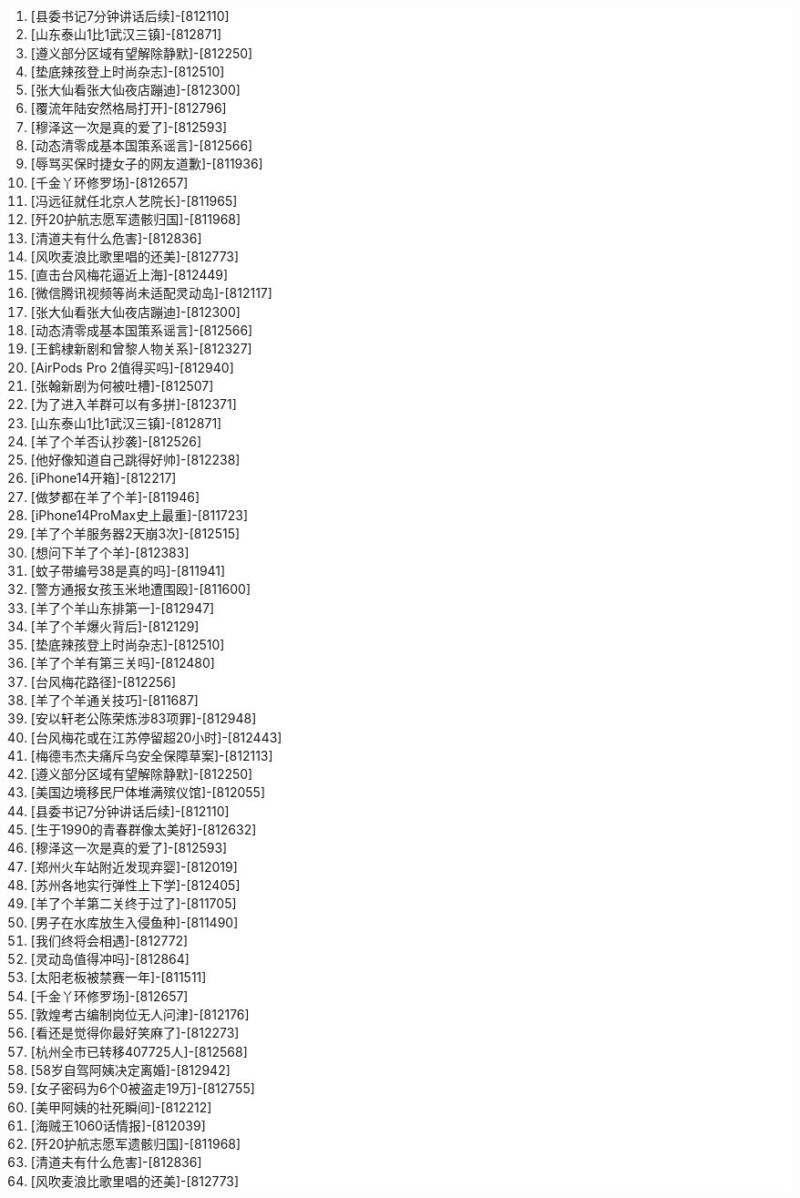 1. [县委书记7分钟讲话后续]-[812110]
1. [山东泰山1比1武汉三镇]-[812871]
1. [遵义部分区域有望解除静默]-[812250]
1. [垫底辣孩登上时尚杂志]-[812510]
1. [张大仙看张大仙夜店蹦迪]-[812300]
1. [覆流年陆安然格局打开]-[812796]
1. [穆泽这一次是真的爱了]-[812593]
1. [动态清零成基本国策系谣言]-[812566]
1. [辱骂买保时捷女子的网友道歉]-[811936]
1. [千金丫环修罗场]-[812657]
1. [冯远征就任北京人艺院长]-[811965]
1. [歼20护航志愿军遗骸归国]-[811968]
1. [清道夫有什么危害]-[812836]
1. [风吹麦浪比歌里唱的还美]-[812773]
1. [直击台风梅花逼近上海]-[812449]
1. [微信腾讯视频等尚未适配灵动岛]-[812117]
1. [张大仙看张大仙夜店蹦迪]-[812300]
1. [动态清零成基本国策系谣言]-[812566]
1. [王鹤棣新剧和曾黎人物关系]-[812327]
1. [AirPods Pro 2值得买吗]-[812940]
1. [张翰新剧为何被吐槽]-[812507]
1. [为了进入羊群可以有多拼]-[812371]
1. [山东泰山1比1武汉三镇]-[812871]
1. [羊了个羊否认抄袭]-[812526]
1. [他好像知道自己跳得好帅]-[812238]
1. [iPhone14开箱]-[812217]
1. [做梦都在羊了个羊]-[811946]
1. [iPhone14ProMax史上最重]-[811723]
1. [羊了个羊服务器2天崩3次]-[812515]
1. [想问下羊了个羊]-[812383]
1. [蚊子带编号38是真的吗]-[811941]
1. [警方通报女孩玉米地遭围殴]-[811600]
1. [羊了个羊山东排第一]-[812947]
1. [羊了个羊爆火背后]-[812129]
1. [垫底辣孩登上时尚杂志]-[812510]
1. [羊了个羊有第三关吗]-[812480]
1. [台风梅花路径]-[812256]
1. [羊了个羊通关技巧]-[811687]
1. [安以轩老公陈荣炼涉83项罪]-[812948]
1. [台风梅花或在江苏停留超20小时]-[812443]
1. [梅德韦杰夫痛斥乌安全保障草案]-[812113]
1. [遵义部分区域有望解除静默]-[812250]
1. [美国边境移民尸体堆满殡仪馆]-[812055]
1. [县委书记7分钟讲话后续]-[812110]
1. [生于1990的青春群像太美好]-[812632]
1. [穆泽这一次是真的爱了]-[812593]
1. [郑州火车站附近发现弃婴]-[812019]
1. [苏州各地实行弹性上下学]-[812405]
1. [羊了个羊第二关终于过了]-[811705]
1. [男子在水库放生入侵鱼种]-[811490]
1. [我们终将会相遇]-[812772]
1. [灵动岛值得冲吗]-[812864]
1. [太阳老板被禁赛一年]-[811511]
1. [千金丫环修罗场]-[812657]
1. [敦煌考古编制岗位无人问津]-[812176]
1. [看还是觉得你最好笑麻了]-[812273]
1. [杭州全市已转移407725人]-[812568]
1. [58岁自驾阿姨决定离婚]-[812942]
1. [女子密码为6个0被盗走19万]-[812755]
1. [美甲阿姨的社死瞬间]-[812212]
1. [海贼王1060话情报]-[812039]
1. [歼20护航志愿军遗骸归国]-[811968]
1. [清道夫有什么危害]-[812836]
1. [风吹麦浪比歌里唱的还美]-[812773]